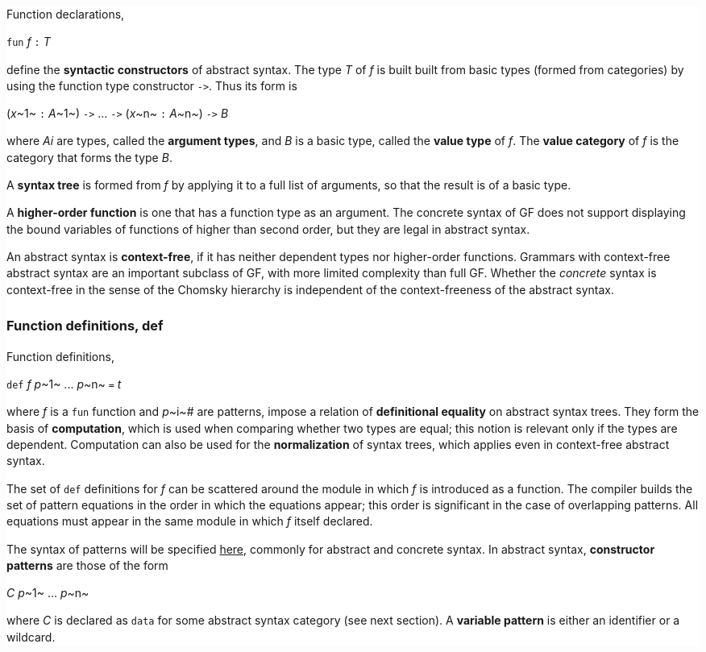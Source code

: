 Function declarations,

`fun` *f* `:` *T*

define the **syntactic constructors** of abstract syntax. The type *T*
of *f* is built built from basic types (formed from categories) by using
the function type constructor `->`. Thus its form is

(*x*~1~ `:` *A*~1~) `->` \... `->` (*x*~n~ `:` *A*~n~) `->` *B*

where *Ai* are types, called the **argument types**, and *B* is a basic
type, called the **value type** of *f*. The **value category** of *f* is
the category that forms the type *B*.

A **syntax tree** is formed from *f* by applying it to a full list of
arguments, so that the result is of a basic type.

A **higher-order function** is one that has a function type as an
argument. The concrete syntax of GF does not support displaying the
bound variables of functions of higher than second order, but they are
legal in abstract syntax.

An abstract syntax is **context-free**, if it has neither dependent
types nor higher-order functions. Grammars with context-free abstract
syntax are an important subclass of GF, with more limited complexity
than full GF. Whether the *concrete* syntax is context-free in the sense
of the Chomsky hierarchy is independent of the context-freeness of the
abstract syntax.


### Function definitions, def

Function definitions,

`def` *f* *p*~1~ \... *p*~n~ `=` *t*

where *f* is a `fun` function and *p*~i~\# are patterns, impose a
relation of **definitional equality** on abstract syntax trees. They
form the basis of **computation**, which is used when comparing whether
two types are equal; this notion is relevant only if the types are
dependent. Computation can also be used for the **normalization** of
syntax trees, which applies even in context-free abstract syntax.

The set of `def` definitions for *f* can be scattered around the module
in which *f* is introduced as a function. The compiler builds the set of
pattern equations in the order in which the equations appear; this order
is significant in the case of overlapping patterns. All equations must
appear in the same module in which *f* itself declared.

The syntax of patterns will be specified [here](#patternmatching),
commonly for abstract and concrete syntax. In abstract syntax,
**constructor patterns** are those of the form

*C* *p*~1~ \... *p*~n~

where *C* is declared as `data` for some abstract syntax category (see
next section). A **variable pattern** is either an identifier or a
wildcard.
